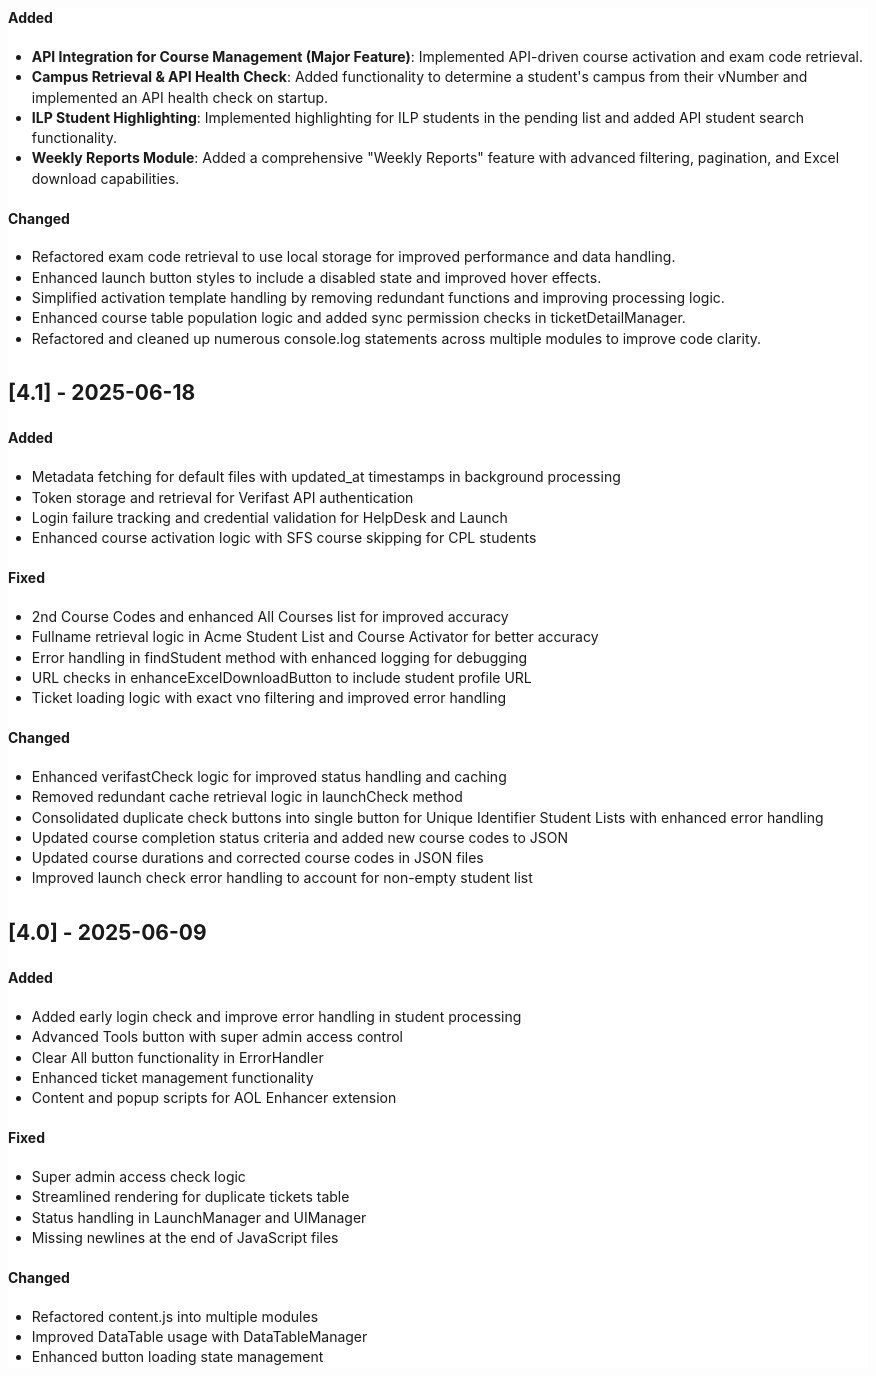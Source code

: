 
#### Added
- **API Integration for Course Management (Major Feature)**: Implemented API-driven course activation and exam code retrieval.
- **Campus Retrieval & API Health Check**: Added functionality to determine a student's campus from their vNumber and implemented an API health check on startup.
- **ILP Student Highlighting**: Implemented highlighting for ILP students in the pending list and added API student search functionality.
- **Weekly Reports Module**: Added a comprehensive "Weekly Reports" feature with advanced filtering, pagination, and Excel download capabilities.

#### Changed
- Refactored exam code retrieval to use local storage for improved performance and data handling.
- Enhanced launch button styles to include a disabled state and improved hover effects.
- Simplified activation template handling by removing redundant functions and improving processing logic.
- Enhanced course table population logic and added sync permission checks in ticketDetailManager.
- Refactored and cleaned up numerous console.log statements across multiple modules to improve code clarity.

## [4.1] - 2025-06-18
#### Added
- Metadata fetching for default files with updated_at timestamps in background processing
- Token storage and retrieval for Verifast API authentication
- Login failure tracking and credential validation for HelpDesk and Launch
- Enhanced course activation logic with SFS course skipping for CPL students
#### Fixed
- 2nd Course Codes and enhanced All Courses list for improved accuracy
- Fullname retrieval logic in Acme Student List and Course Activator for better accuracy
- Error handling in findStudent method with enhanced logging for debugging
- URL checks in enhanceExcelDownloadButton to include student profile URL
- Ticket loading logic with exact vno filtering and improved error handling
#### Changed
- Enhanced verifastCheck logic for improved status handling and caching
- Removed redundant cache retrieval logic in launchCheck method
- Consolidated duplicate check buttons into single button for Unique Identifier Student Lists with enhanced error handling
- Updated course completion status criteria and added new course codes to JSON
- Updated course durations and corrected course codes in JSON files
- Improved launch check error handling to account for non-empty student list

## [4.0] - 2025-06-09
#### Added
- Added early login check and improve error handling in student processing
- Advanced Tools button with super admin access control
- Clear All button functionality in ErrorHandler
- Enhanced ticket management functionality
- Content and popup scripts for AOL Enhancer extension
#### Fixed
- Super admin access check logic
- Streamlined rendering for duplicate tickets table
- Status handling in LaunchManager and UIManager
- Missing newlines at the end of JavaScript files
#### Changed
- Refactored content.js into multiple modules
- Improved DataTable usage with DataTableManager
- Enhanced button loading state management
